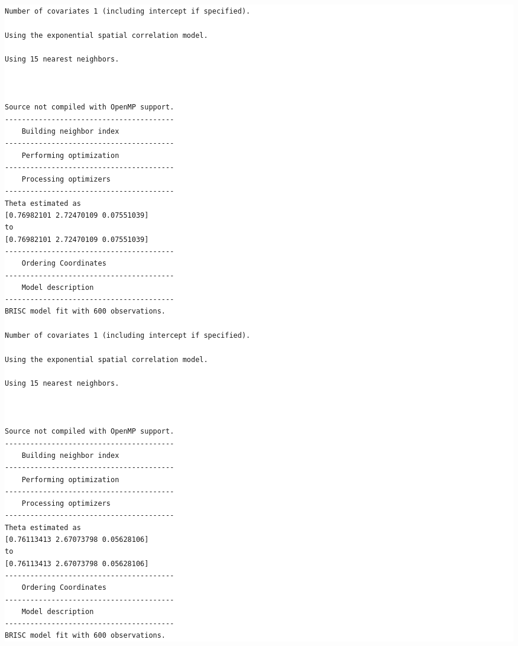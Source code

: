     Number of covariates 1 (including intercept if specified).
    
    Using the exponential spatial correlation model.
    
    Using 15 nearest neighbors.
    
    
    
    Source not compiled with OpenMP support.
    ----------------------------------------
    	Building neighbor index
    ----------------------------------------
    	Performing optimization
    ----------------------------------------
    	Processing optimizers
    ----------------------------------------
    Theta estimated as
    [0.76982101 2.72470109 0.07551039]
    to
    [0.76982101 2.72470109 0.07551039]
    ---------------------------------------- 
    	Ordering Coordinates 
    ----------------------------------------
    	Model description
    ----------------------------------------
    BRISC model fit with 600 observations.
    
    Number of covariates 1 (including intercept if specified).
    
    Using the exponential spatial correlation model.
    
    Using 15 nearest neighbors.
    
    
    
    Source not compiled with OpenMP support.
    ----------------------------------------
    	Building neighbor index
    ----------------------------------------
    	Performing optimization
    ----------------------------------------
    	Processing optimizers
    ----------------------------------------
    Theta estimated as
    [0.76113413 2.67073798 0.05628106]
    to
    [0.76113413 2.67073798 0.05628106]
    ---------------------------------------- 
    	Ordering Coordinates 
    ----------------------------------------
    	Model description
    ----------------------------------------
    BRISC model fit with 600 observations.
    